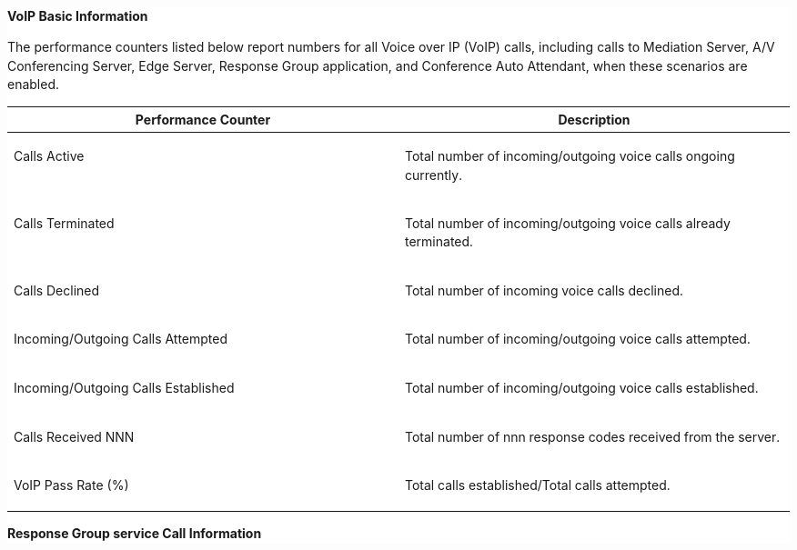 
**VoIP Basic Information**

The performance counters listed below report numbers for all Voice over IP (VoIP) calls, including calls to Mediation Server, A/V Conferencing Server, Edge Server, Response Group application, and Conference Auto Attendant, when these scenarios are enabled.


<table>
<colgroup>
<col style="width: 50%" />
<col style="width: 50%" />
</colgroup>
<thead>
<tr class="header">
<th><strong>Performance Counter</strong></th>
<th><strong>Description</strong></th>
</tr>
</thead>
<tbody>
<tr class="odd">
<td><p>Calls Active</p></td>
<td><p>Total number of incoming/outgoing voice calls ongoing currently.</p></td>
</tr>
<tr class="even">
<td><p>Calls Terminated</p></td>
<td><p>Total number of incoming/outgoing voice calls already terminated.</p></td>
</tr>
<tr class="odd">
<td><p>Calls Declined</p></td>
<td><p>Total number of incoming voice calls declined.</p></td>
</tr>
<tr class="even">
<td><p>Incoming/Outgoing Calls Attempted</p></td>
<td><p>Total number of incoming/outgoing voice calls attempted.</p></td>
</tr>
<tr class="odd">
<td><p>Incoming/Outgoing Calls Established</p></td>
<td><p>Total number of incoming/outgoing voice calls established.</p></td>
</tr>
<tr class="even">
<td><p>Calls Received NNN</p></td>
<td><p>Total number of nnn response codes received from the server.</p></td>
</tr>
<tr class="odd">
<td><p>VoIP Pass Rate (%)</p></td>
<td><p>Total calls established/Total calls attempted.</p></td>
</tr>
</tbody>
</table>


**Response Group service Call Information**
